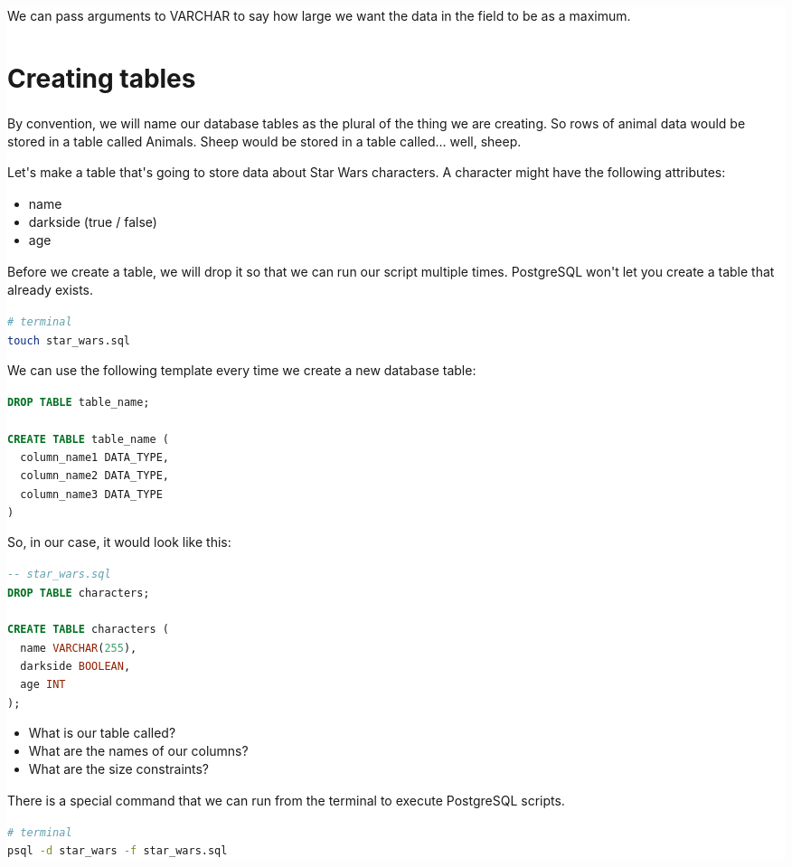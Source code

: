 We can pass arguments to VARCHAR to say how large we want the data in the field to be as a maximum.

# Creating tables

By convention, we will name our database tables as the plural of the thing we are creating. So rows of animal data would be stored in a table called Animals. Sheep would be stored in a table called... well, sheep.

Let's make a table that's going to store data about Star Wars characters. A character might have the following attributes:

- name
- darkside (true / false)
- age

Before we create a table, we will drop it so that we can run our script multiple times. PostgreSQL won't let you create a table that already exists.

```bash
# terminal
touch star_wars.sql
```

We can use the following template every time we create a new database table:

```sql
DROP TABLE table_name;

CREATE TABLE table_name (
  column_name1 DATA_TYPE,
  column_name2 DATA_TYPE,
  column_name3 DATA_TYPE
)

```

So, in our case, it would look like this:

```sql
-- star_wars.sql
DROP TABLE characters;

CREATE TABLE characters (
  name VARCHAR(255),
  darkside BOOLEAN,
  age INT
);
```

- What is our table called?
- What are the names of our columns?
- What are the size constraints?

There is a special command that we can run from the terminal to execute PostgreSQL scripts.

```bash
# terminal
psql -d star_wars -f star_wars.sql
```
